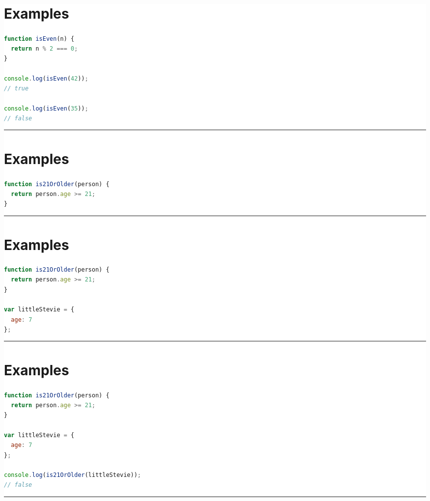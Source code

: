 # Examples

```javascript
function isEven(n) {
  return n % 2 === 0;
}

console.log(isEven(42));
// true

console.log(isEven(35));
// false
```

---
# Examples

```javascript
function is21OrOlder(person) {
  return person.age >= 21;
}
```

---
# Examples

```javascript
function is21OrOlder(person) {
  return person.age >= 21;
}

var littleStevie = {
  age: 7
};
```

---
# Examples

```javascript
function is21OrOlder(person) {
  return person.age >= 21;
}

var littleStevie = {
  age: 7
};

console.log(is21OrOlder(littleStevie));
// false
```

---